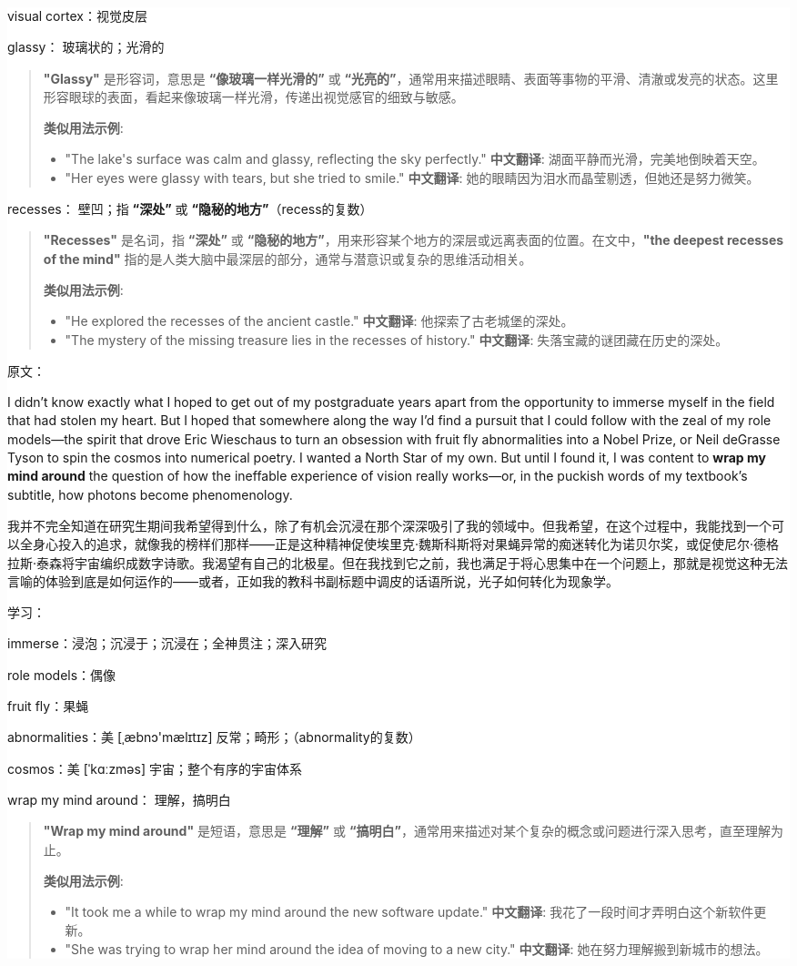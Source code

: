 visual cortex：视觉皮层

glassy： 玻璃状的；光滑的

>**"Glassy"** 是形容词，意思是 **“像玻璃一样光滑的”** 或 **“光亮的”**，通常用来描述眼睛、表面等事物的平滑、清澈或发亮的状态。这里形容眼球的表面，看起来像玻璃一样光滑，传递出视觉感官的细致与敏感。
>
>**类似用法示例**:
>
>- "The lake's surface was calm and glassy, reflecting the sky perfectly."
>  **中文翻译**: 湖面平静而光滑，完美地倒映着天空。
>- "Her eyes were glassy with tears, but she tried to smile."
>  **中文翻译**: 她的眼睛因为泪水而晶莹剔透，但她还是努力微笑。

recesses： 壁凹；指 **“深处”** 或 **“隐秘的地方”**（recess的复数）

>**"Recesses"** 是名词，指 **“深处”** 或 **“隐秘的地方”**，用来形容某个地方的深层或远离表面的位置。在文中，**"the deepest recesses of the mind"** 指的是人类大脑中最深层的部分，通常与潜意识或复杂的思维活动相关。
>
>**类似用法示例**:
>
>- "He explored the recesses of the ancient castle."
>  **中文翻译**: 他探索了古老城堡的深处。
>- "The mystery of the missing treasure lies in the recesses of history."
>  **中文翻译**: 失落宝藏的谜团藏在历史的深处。

原文：

I didn’t know exactly what I hoped to get out of my postgraduate years apart from the opportunity to immerse myself in the field that had stolen my heart. But I hoped that somewhere along the way I’d find a pursuit that I could follow with the zeal of my role models—the spirit that drove Eric Wieschaus to turn an obsession with fruit fly abnormalities into a Nobel Prize, or Neil deGrasse Tyson to spin the cosmos into numerical poetry. I wanted a North Star of my own. But until I found it, I was content to **wrap my mind around** the question of how the ineffable experience of vision really works—or, in the puckish words of my textbook’s subtitle, how photons become phenomenology.

我并不完全知道在研究生期间我希望得到什么，除了有机会沉浸在那个深深吸引了我的领域中。但我希望，在这个过程中，我能找到一个可以全身心投入的追求，就像我的榜样们那样——正是这种精神促使埃里克·魏斯科斯将对果蝇异常的痴迷转化为诺贝尔奖，或促使尼尔·德格拉斯·泰森将宇宙编织成数字诗歌。我渴望有自己的北极星。但在我找到它之前，我也满足于将心思集中在一个问题上，那就是视觉这种无法言喻的体验到底是如何运作的——或者，正如我的教科书副标题中调皮的话语所说，光子如何转化为现象学。

学习：

immerse：浸泡；沉浸于；沉浸在；全神贯注；深入研究

role models：偶像

fruit fly：果蝇

abnormalities：美 [ˌæbnɔ'mælɪtɪz] 反常；畸形；（abnormality的复数）

cosmos：美 [ˈkɑːzməs] 宇宙；整个有序的宇宙体系

wrap my mind around： 理解，搞明白
>**"Wrap my mind around"** 是短语，意思是 **“理解”** 或 **“搞明白”**，通常用来描述对某个复杂的概念或问题进行深入思考，直至理解为止。
>
>**类似用法示例**:
>
>- "It took me a while to wrap my mind around the new software update."
>  **中文翻译**: 我花了一段时间才弄明白这个新软件更新。
>- "She was trying to wrap her mind around the idea of moving to a new city."
>  **中文翻译**: 她在努力理解搬到新城市的想法。
